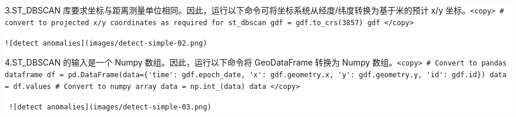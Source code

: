 
3.ST\_DBSCAN 库要求坐标与距离测量单位相同。因此，运行以下命令可将坐标系统从经度/纬度转换为基于米的预计 x/y 坐标。`<copy> # convert to projected x/y coordinates as required for st_dbscan gdf = gdf.to_crs(3857) gdf </copy>`

    ![detect anomalies](images/detect-simple-02.png)
    

4.ST\_DBSCAN 的输入是一个 Numpy 数组。因此，运行以下命令将 GeoDataFrame 转换为 Numpy 数组。`<copy> # Convert to pandas dataframe df = pd.DataFrame(data={'time': gdf.epoch_date, 'x': gdf.geometry.x, 'y': gdf.geometry.y, 'id': gdf.id}) data = df.values # Convert to numpy array data = np.int_(data) data </copy>`

     ![detect anomalies](images/detect-simple-03.png)
    